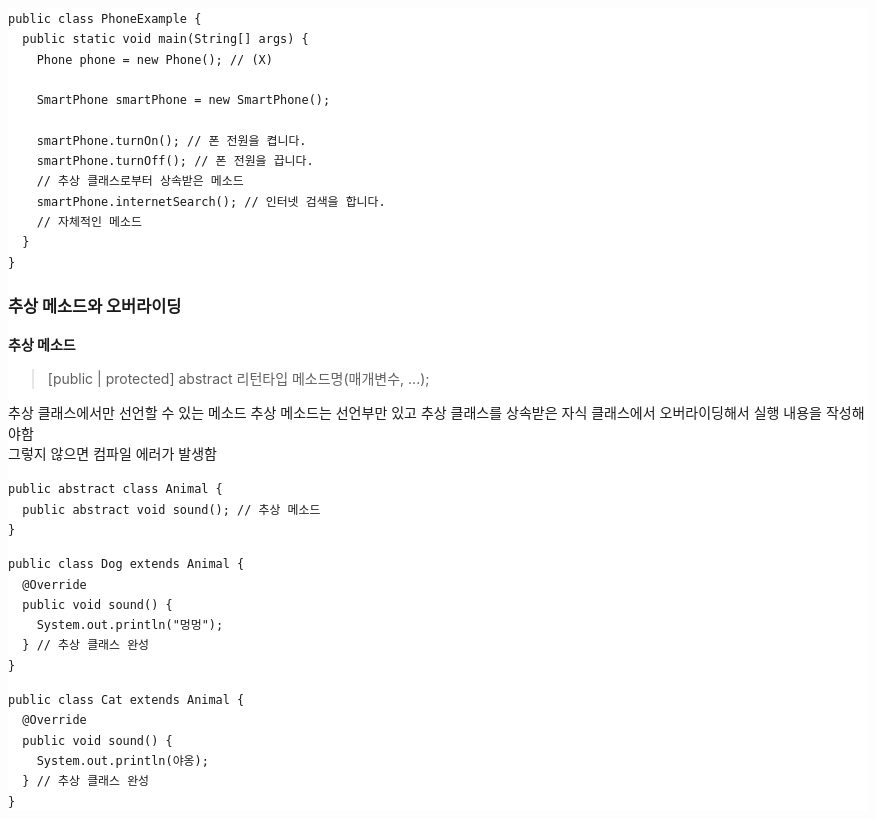 ```
public class PhoneExample {
  public static void main(String[] args) {
    Phone phone = new Phone(); // (X)

    SmartPhone smartPhone = new SmartPhone();

    smartPhone.turnOn(); // 폰 전원을 켭니다.
    smartPhone.turnOff(); // 폰 전원을 끕니다.
    // 추상 클래스로부터 상속받은 메소드
    smartPhone.internetSearch(); // 인터넷 검색을 합니다.
    // 자체적인 메소드
  }
}
```

### 추상 메소드와 오버라이딩

**추상 메소드**
> [public | protected] abstract 리턴타입 메소드명(매개변수, ...);

추상 클래스에서만 선언할 수 있는 메소드
추상 메소드는 선언부만 있고 추상 클래스를 상속받은 자식 클래스에서 오버라이딩해서 실행 내용을 작성해야함 <br/>
그렇지 않으면 컴파일 에러가 발생함

```
public abstract class Animal {
  public abstract void sound(); // 추상 메소드
}
```

```
public class Dog extends Animal {
  @Override
  public void sound() {
    System.out.println("멍멍");
  } // 추상 클래스 완성
}
```

```
public class Cat extends Animal {
  @Override
  public void sound() {
    System.out.println(야옹);
  } // 추상 클래스 완성
}
```